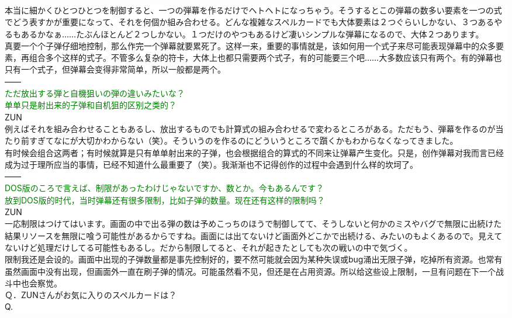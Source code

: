 <div class="poem">本当に細かくひとつひとつを制御すると、一つの弾幕を作るだけでヘトヘトになっちゃう。そうするとこの弾幕の数多い要素を一つの式でどう表すかが重要になって、それを何個か組み合わせる。どんな複雑なスペルカードでも大体要素は２つぐらいしかない、３つあるやるもあるかなぁ……たぶんほとんど２つしかない。１つだけのやつもあるけど凄いシンプルな弾幕になるので、大体２つあります。</div></td><td class="tt-zh" lang="zh"><div class="poem">真要一个个子弹仔细地控制，那么作完一个弹幕就要累死了。这样一来，重要的事情就是，该如何用一个式子来尽可能表现弹幕中的众多要素，再组合多个这样的式子。不管多么复杂的符卡，大体上也都只需要两个式子，有的可能要三个吧……大多数应该只有两个。有的弹幕也只有一个式子，但弹幕会变得非常简单，所以一般都是两个。</div></td></tr><tr class="tt-content" id="=-48" data-pos="&#91;&quot;=&quot;,48&#93;"><td id="——" class="tt-char" lang="zh"><div class="poem">——</div></td><td class="tt-ja" lang="ja"><div class="poem"><span style="color:green;">ただ放出する弾と自機狙いの弾の違いみたいな？</span></div></td><td class="tt-zh" lang="zh"><div class="poem"><span style="color:green;">单单只是射出来的子弹和自机狙的区别之类的？</span></div></td></tr><tr class="tt-content" id="=-49" data-pos="&#91;&quot;=&quot;,49&#93;"><td id="ZUN" class="tt-char" lang="zh"><div class="poem">ZUN</div></td><td class="tt-ja" lang="ja"><div class="poem">例えばそれを組み合わせることもあるし、放出するものでも計算式の組み合わせるで変わるところがある。ただもう、弾幕を作るのが当たり前すぎてなにが大切かわからない（笑）。そういうのを作るのにどういうところで躓くかもわからなくなってきました。</div></td><td class="tt-zh" lang="zh"><div class="poem">有时候会组合这两者；有时候就算是只有单单射出来的子弹，也会根据组合的算式的不同来让弹幕产生变化。只是，创作弹幕对我而言已经成为过于理所应当的事情，已经不知道什么最重要了（笑）。我渐渐也不记得创作的过程中会遇到什么样的坎坷了。</div></td></tr><tr class="tt-content" id="=-50" data-pos="&#91;&quot;=&quot;,50&#93;"><td id="——" class="tt-char" lang="zh"><div class="poem">——</div></td><td class="tt-ja" lang="ja"><div class="poem"><span style="color:green;">DOS版のころで言えば、制限があったわけじゃないですか、数とか。今もあるんです？</span></div></td><td class="tt-zh" lang="zh"><div class="poem"><span style="color:green;">放到DOS版的时代，当时弹幕还有很多限制，比如子弹的数量。现在还有这样的限制吗？</span></div></td></tr><tr class="tt-content" id="=-51" data-pos="&#91;&quot;=&quot;,51&#93;"><td id="ZUN" class="tt-char" lang="zh"><div class="poem">ZUN</div></td><td class="tt-ja" lang="ja"><div class="poem">一応制限はつけてはいます。画面の中で出る弾の数は予めこっちのほうで制御してて、そうしないと何かのミスやバグで無限に出続けた結果リソースを無限に喰う可能性があるからですね。画面には出てないけど画面外どこかで出続ける、みたいのもよくあるので。見えてないけど処理だけしてる可能性もあるし。だから制限してると、それが起きたとしても次の戦いの中で気づく。</div></td><td class="tt-zh" lang="zh"><div class="poem">限制我还是会设的。画面中出现的子弹数量都是事先控制好的，要不然可能就会因为某种失误或bug涌出无限子弹，吃掉所有资源。也常有虽然画面中没有出现，但画面外一直在刷子弹的情况。可能虽然看不见，但还是在占用资源。所以给这些设上限制，一旦有问题在下一个战斗中也会察觉。</div></td></tr><tr class="tt-header" id="=-52" data-pos="&#91;&quot;=&quot;,52&#93;"><td id="" class="tt-h" lang="zh"><div class="poem"></div></td><td class="tt-ja" lang="ja"><div class="poem">Ｑ．ZUNさんがお気に入りのスペルカードは？</div></td><td class="tt-zh" lang="zh"><div class="poem">Q.